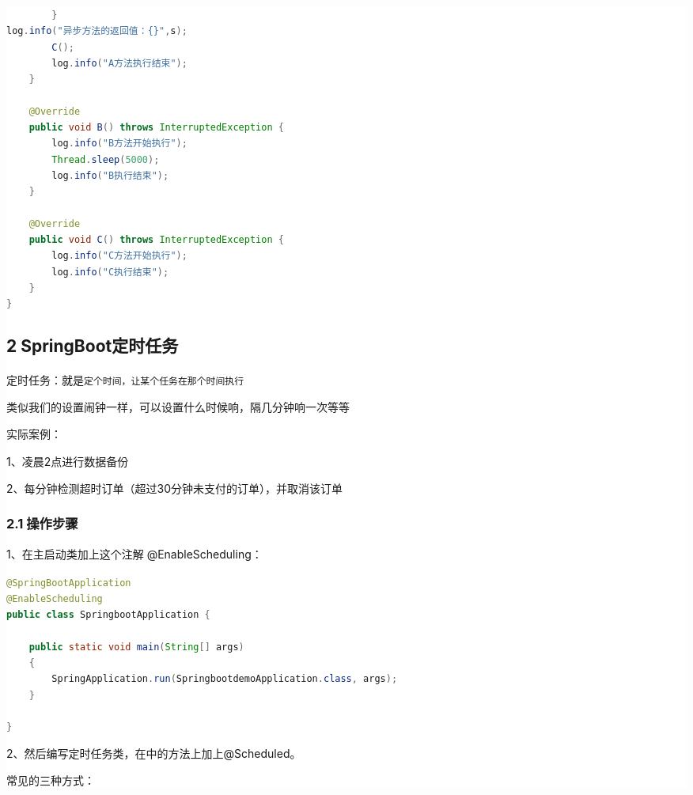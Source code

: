```java
        }   
log.info("异步方法的返回值：{}",s);  
        C();  
        log.info("A方法执行结束");  
    }  
  
    @Override  
    public void B() throws InterruptedException {  
        log.info("B方法开始执行");  
        Thread.sleep(5000);  
        log.info("B执行结束");  
    }  
  
    @Override  
    public void C() throws InterruptedException {  
        log.info("C方法开始执行");  
        log.info("C执行结束");  
    }  
}
```

## 2 SpringBoot定时任务

定时任务：就是`定个时间，让某个任务在那个时间执行  `

类似我们的设置闹钟一样，可以设置什么时候响，隔几分钟响一次等等   

实际案例：

1、凌晨2点进行数据备份

2、每分钟检测超时订单（超过30分钟未支付的订单），并取消该订单

### 2.1 操作步骤   

1、在主启动类加上这个注解 @EnableScheduling：

```java
@SpringBootApplication  
@EnableScheduling  
public class SpringbootApplication {  
  
    public static void main(String[] args)  
    {  
        SpringApplication.run(SpringbootdemoApplication.class, args);  
    }  
  
}
```

2、然后编写定时任务类，在中的方法上加上@Scheduled。

常见的三种方式：
